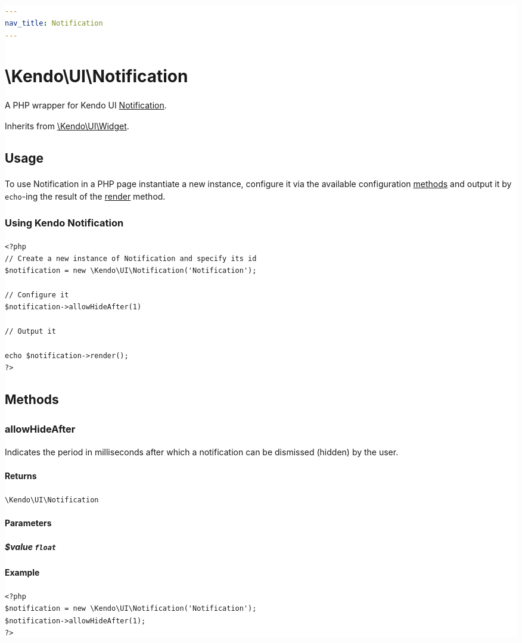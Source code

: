 ```yaml
---
nav_title: Notification
---
```


# \Kendo\UI\Notification

A PHP wrapper for Kendo UI [Notification](/kendo-ui/api/web/notification).

Inherits from [\Kendo\UI\Widget](/kendo-ui/api/wrappers/php/Kendo/UI/Widget).

## Usage

To use Notification in a PHP page instantiate a new instance, configure it via the available
configuration [methods](#methods) and output it by `echo`-ing the result of the [render](/kendo-ui/api/wrappers/php/Kendo/UI/Widget#render) method.

### Using Kendo Notification

    <?php
    // Create a new instance of Notification and specify its id
    $notification = new \Kendo\UI\Notification('Notification');

    // Configure it
    $notification->allowHideAfter(1)

    // Output it

    echo $notification->render();
    ?>


## Methods

### allowHideAfter
Indicates the period in milliseconds after which a notification can be dismissed (hidden) by the user.

#### Returns
`\Kendo\UI\Notification`

#### Parameters

##### $value `float`



#### Example 
    <?php
    $notification = new \Kendo\UI\Notification('Notification');
    $notification->allowHideAfter(1);
    ?>
